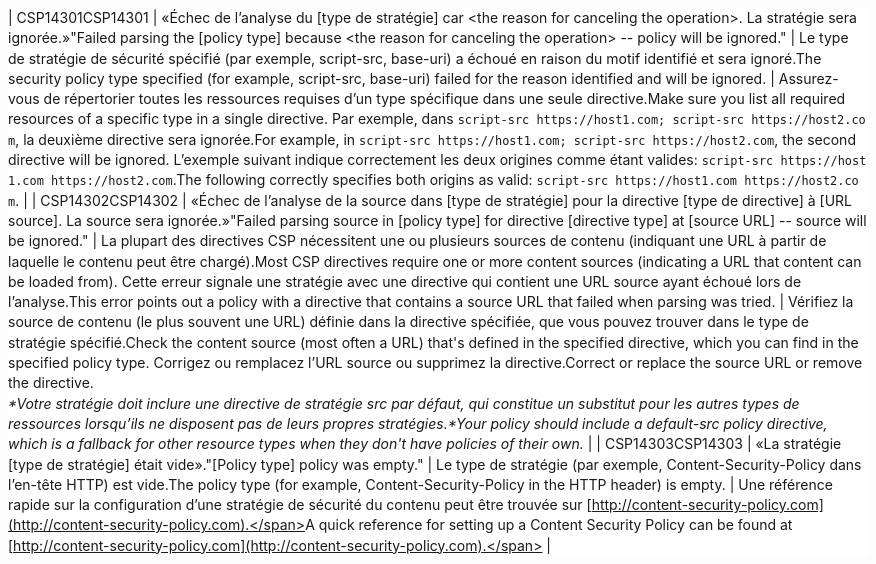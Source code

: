 | <span data-ttu-id="14b39-150">CSP14301</span><span class="sxs-lookup"><span data-stu-id="14b39-150">CSP14301</span></span> | <span data-ttu-id="14b39-151">«Échec de l’analyse du \[type de stratégie\] car \<the reason for canceling the operation\>. La stratégie sera ignorée.»</span><span class="sxs-lookup"><span data-stu-id="14b39-151">"Failed parsing the \[policy type\] because \<the reason for canceling the operation\> -- policy will be ignored."</span></span> | <span data-ttu-id="14b39-152">Le type de stratégie de sécurité spécifié \(par exemple, script-src, base-uri\) a échoué en raison du motif identifié et sera ignoré.</span><span class="sxs-lookup"><span data-stu-id="14b39-152">The security policy type specified \(for example, script-src, base-uri\) failed for the reason identified and will be ignored.</span></span>  | <span data-ttu-id="14b39-153">Assurez-vous de répertorier toutes les ressources requises d’un type spécifique dans une seule directive.</span><span class="sxs-lookup"><span data-stu-id="14b39-153">Make sure you list all required resources of a specific type in a single directive.</span></span>  <span data-ttu-id="14b39-154">Par exemple, dans `script-src https://host1.com; script-src https://host2.com`, la deuxième directive sera ignorée.</span><span class="sxs-lookup"><span data-stu-id="14b39-154">For example, in `script-src https://host1.com; script-src https://host2.com`, the second directive will be ignored.</span></span>  <span data-ttu-id="14b39-155">L’exemple suivant indique correctement les deux origines comme étant valides: `script-src https://host1.com https://host2.com`.</span><span class="sxs-lookup"><span data-stu-id="14b39-155">The following correctly specifies both origins as valid: `script-src https://host1.com https://host2.com`.</span></span>  |
| <span data-ttu-id="14b39-156">CSP14302</span><span class="sxs-lookup"><span data-stu-id="14b39-156">CSP14302</span></span> | <span data-ttu-id="14b39-157">«Échec de l’analyse de la source dans \[type de stratégie\] pour la directive \[type de directive\] à \[URL source\]. La source sera ignorée.»</span><span class="sxs-lookup"><span data-stu-id="14b39-157">"Failed parsing source in \[policy type\] for directive \[directive type\] at \[source URL\] -- source will be ignored."</span></span>                                                         | <span data-ttu-id="14b39-158">La plupart des directives CSP nécessitent une ou plusieurs sources de contenu \(indiquant une URL à partir de laquelle le contenu peut être chargé\).</span><span class="sxs-lookup"><span data-stu-id="14b39-158">Most CSP directives require one or more content sources \(indicating a URL that content can be loaded from\).</span></span>  <span data-ttu-id="14b39-159">Cette erreur signale une stratégie avec une directive qui contient une URL source ayant échoué lors de l’analyse.</span><span class="sxs-lookup"><span data-stu-id="14b39-159">This error points out a policy with a directive that contains a source URL that failed when parsing was tried.</span></span>  | <span data-ttu-id="14b39-160">Vérifiez la source de contenu \(le plus souvent une URL\) définie dans la directive spécifiée, que vous pouvez trouver dans le type de stratégie spécifié.</span><span class="sxs-lookup"><span data-stu-id="14b39-160">Check the content source \(most often a URL\) that's defined in the specified directive, which you can find in the specified policy type.</span></span>  <span data-ttu-id="14b39-161">Corrigez ou remplacez l’URL source ou supprimez la directive.</span><span class="sxs-lookup"><span data-stu-id="14b39-161">Correct or replace the source URL or remove the directive.</span></span>  <br /> *<span data-ttu-id="14b39-162">\*Votre stratégie doit inclure une directive de stratégie src par défaut, qui constitue un substitut pour les autres types de ressources lorsqu’ils ne disposent pas de leurs propres stratégies.</span><span class="sxs-lookup"><span data-stu-id="14b39-162">\*Your policy should include a default-src policy directive, which is a fallback for other resource types when they don't have policies of their own.</span></span>* |
| <span data-ttu-id="14b39-163">CSP14303</span><span class="sxs-lookup"><span data-stu-id="14b39-163">CSP14303</span></span> | <span data-ttu-id="14b39-164">«La stratégie [type de stratégie] était vide».</span><span class="sxs-lookup"><span data-stu-id="14b39-164">"[Policy type] policy was empty."</span></span> | <span data-ttu-id="14b39-165">Le type de stratégie \(par exemple, Content-Security-Policy dans l’en-tête HTTP\) est vide.</span><span class="sxs-lookup"><span data-stu-id="14b39-165">The policy type \(for example, Content-Security-Policy in the HTTP header\) is empty.</span></span>  | <span data-ttu-id="14b39-166">Une référence rapide sur la configuration d’une stratégie de sécurité du contenu peut être trouvée sur [http://content-security-policy.com](http://content-security-policy.com).</span><span class="sxs-lookup"><span data-stu-id="14b39-166">A quick reference for setting up a Content Security Policy can be found at [http://content-security-policy.com](http://content-security-policy.com).</span></span>  |